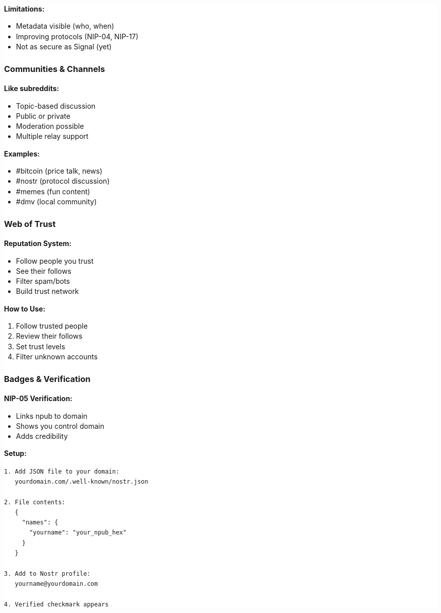 **Limitations:**
- Metadata visible (who, when)
- Improving protocols (NIP-04, NIP-17)
- Not as secure as Signal (yet)

### Communities & Channels

**Like subreddits:**
- Topic-based discussion
- Public or private
- Moderation possible
- Multiple relay support

**Examples:**
- #bitcoin (price talk, news)
- #nostr (protocol discussion)
- #memes (fun content)
- #dmv (local community)

### Web of Trust

**Reputation System:**
- Follow people you trust
- See their follows
- Filter spam/bots
- Build trust network

**How to Use:**
1. Follow trusted people
2. Review their follows
3. Set trust levels
4. Filter unknown accounts

### Badges & Verification

**NIP-05 Verification:**
- Links npub to domain
- Shows you control domain
- Adds credibility

**Setup:**
```
1. Add JSON file to your domain:
   yourdomain.com/.well-known/nostr.json

2. File contents:
   {
     "names": {
       "yourname": "your_npub_hex"
     }
   }

3. Add to Nostr profile:
   yourname@yourdomain.com

4. Verified checkmark appears
```
